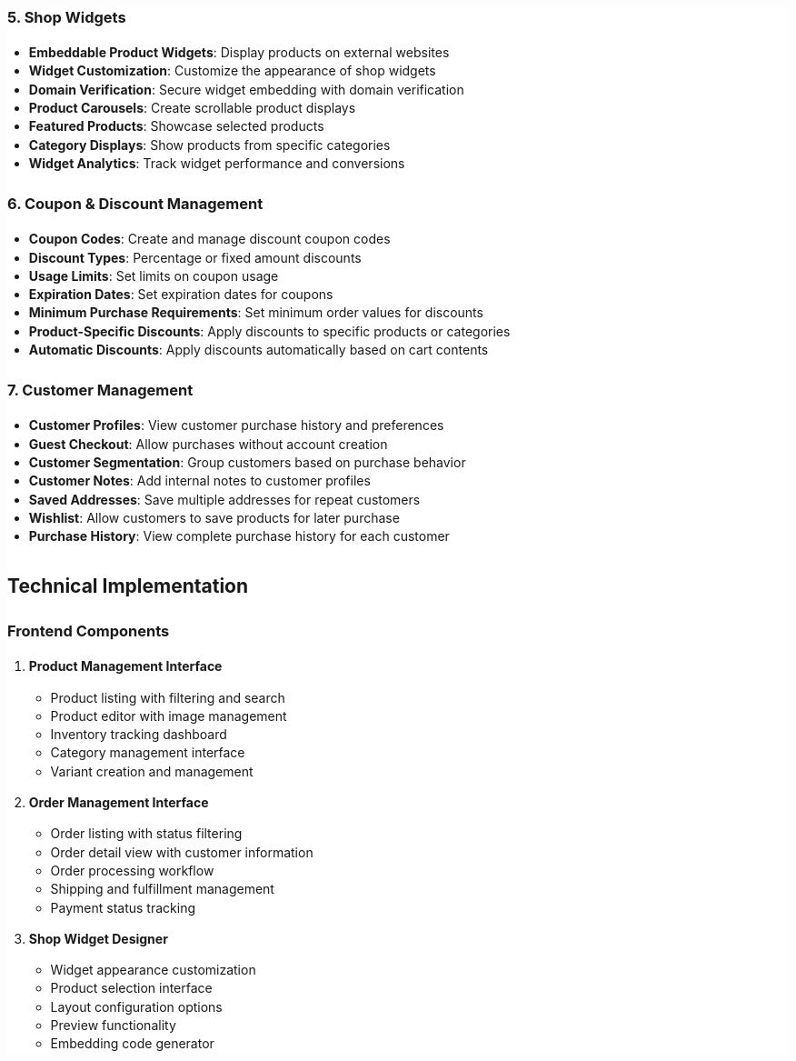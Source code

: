 ### 5. Shop Widgets

- **Embeddable Product Widgets**: Display products on external websites
- **Widget Customization**: Customize the appearance of shop widgets
- **Domain Verification**: Secure widget embedding with domain verification
- **Product Carousels**: Create scrollable product displays
- **Featured Products**: Showcase selected products
- **Category Displays**: Show products from specific categories
- **Widget Analytics**: Track widget performance and conversions

### 6. Coupon & Discount Management

- **Coupon Codes**: Create and manage discount coupon codes
- **Discount Types**: Percentage or fixed amount discounts
- **Usage Limits**: Set limits on coupon usage
- **Expiration Dates**: Set expiration dates for coupons
- **Minimum Purchase Requirements**: Set minimum order values for discounts
- **Product-Specific Discounts**: Apply discounts to specific products or categories
- **Automatic Discounts**: Apply discounts automatically based on cart contents

### 7. Customer Management

- **Customer Profiles**: View customer purchase history and preferences
- **Guest Checkout**: Allow purchases without account creation
- **Customer Segmentation**: Group customers based on purchase behavior
- **Customer Notes**: Add internal notes to customer profiles
- **Saved Addresses**: Save multiple addresses for repeat customers
- **Wishlist**: Allow customers to save products for later purchase
- **Purchase History**: View complete purchase history for each customer

## Technical Implementation

### Frontend Components

1. **Product Management Interface**
   - Product listing with filtering and search
   - Product editor with image management
   - Inventory tracking dashboard
   - Category management interface
   - Variant creation and management

2. **Order Management Interface**
   - Order listing with status filtering
   - Order detail view with customer information
   - Order processing workflow
   - Shipping and fulfillment management
   - Payment status tracking

3. **Shop Widget Designer**
   - Widget appearance customization
   - Product selection interface
   - Layout configuration options
   - Preview functionality
   - Embedding code generator
